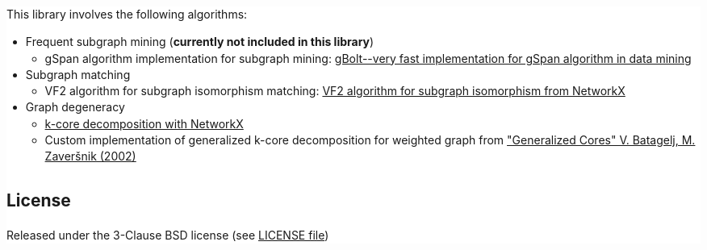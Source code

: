    
This library involves the following algorithms:
- Frequent subgraph mining (**currently not included in this library**)
   + gSpan algorithm implementation for subgraph mining: [gBolt--very fast implementation for gSpan algorithm in data mining ](https://github.com/Jokeren/gBolt)
- Subgraph matching
   + VF2 algorithm for subgraph isomorphism matching: [VF2 algorithm for subgraph isomorphism from NetworkX](https://networkx.github.io/documentation/stable/reference/algorithms/isomorphism.vf2.html)
- Graph degeneracy
   + [k-core decomposition with NetworkX](https://networkx.github.io/documentation/stable/reference/algorithms/core.html)
   + Custom implementation of generalized k-core decomposition for weighted graph from 
     ["Generalized Cores" V. Batagelj, M. Zaveršnik (2002)](https://arxiv.org/abs/cs/0202039)

## License
Released under the 3-Clause BSD license (see [LICENSE file](./LICENSE))
